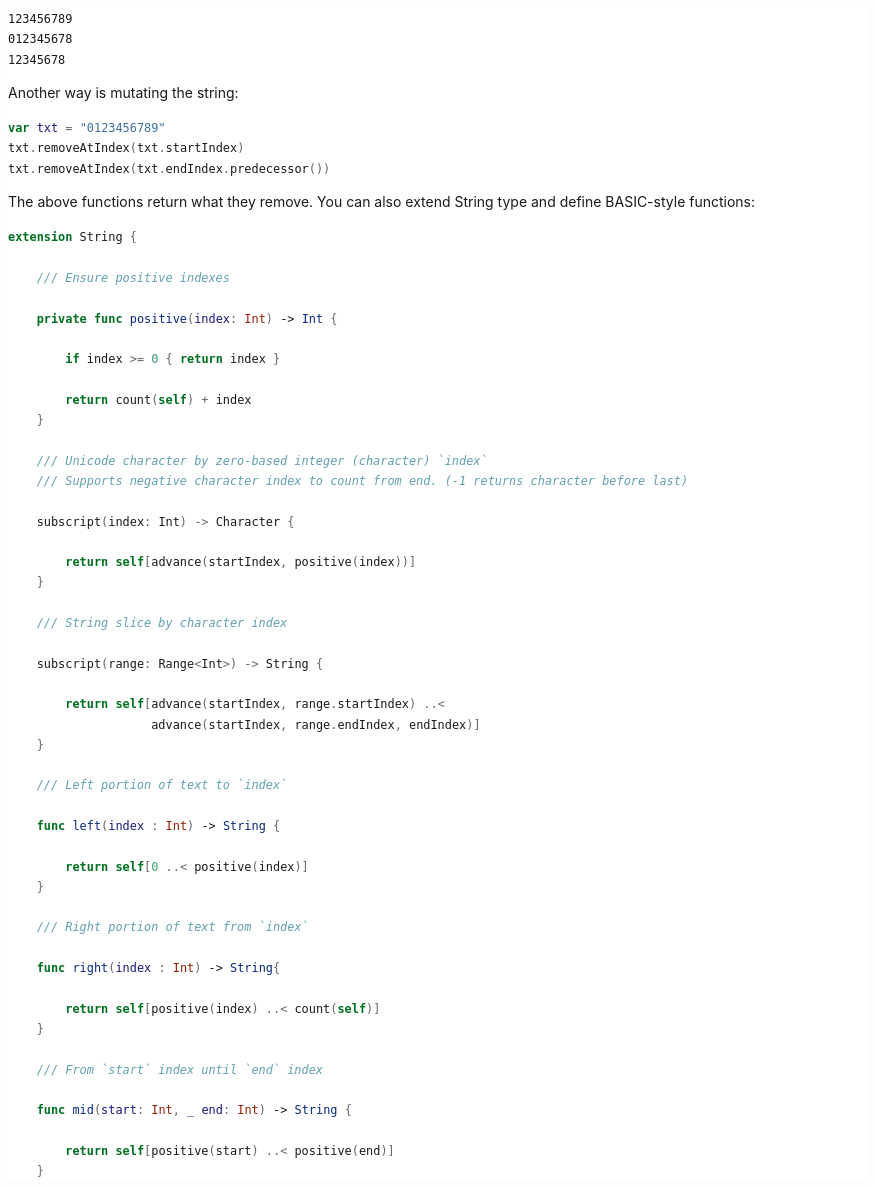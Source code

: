 ```txt
123456789
012345678
12345678
```

Another way is mutating the string:

```swift
var txt = "0123456789"
txt.removeAtIndex(txt.startIndex)
txt.removeAtIndex(txt.endIndex.predecessor())
```

The above functions return what they remove.
You can also extend String type and define BASIC-style functions:

```swift
extension String {

    /// Ensure positive indexes

    private func positive(index: Int) -> Int {

        if index >= 0 { return index }

        return count(self) + index
    }

    /// Unicode character by zero-based integer (character) `index`
    /// Supports negative character index to count from end. (-1 returns character before last)

    subscript(index: Int) -> Character {

        return self[advance(startIndex, positive(index))]
    }

    /// String slice by character index

    subscript(range: Range<Int>) -> String {

        return self[advance(startIndex, range.startIndex) ..<
                    advance(startIndex, range.endIndex, endIndex)]
    }

    /// Left portion of text to `index`

    func left(index : Int) -> String {

        return self[0 ..< positive(index)]
    }

    /// Right portion of text from `index`

    func right(index : Int) -> String{

        return self[positive(index) ..< count(self)]
    }

    /// From `start` index until `end` index

    func mid(start: Int, _ end: Int) -> String {

        return self[positive(start) ..< positive(end)]
    }

```